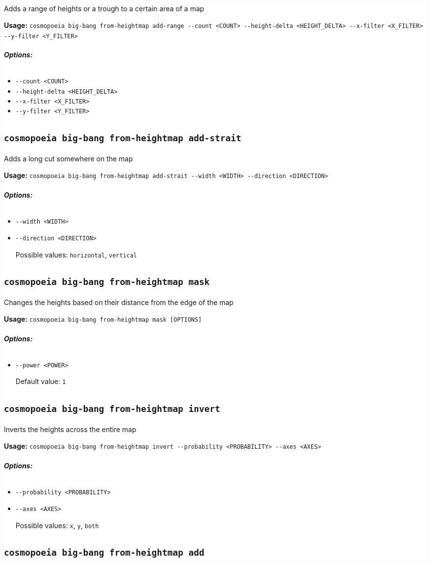 Adds a range of heights or a trough to a certain area of a map

**Usage:** `cosmopoeia big-bang from-heightmap add-range --count <COUNT> --height-delta <HEIGHT_DELTA> --x-filter <X_FILTER> --y-filter <Y_FILTER>`

###### **Options:**

* `--count <COUNT>`
* `--height-delta <HEIGHT_DELTA>`
* `--x-filter <X_FILTER>`
* `--y-filter <Y_FILTER>`



## `cosmopoeia big-bang from-heightmap add-strait`

Adds a long cut somewhere on the map

**Usage:** `cosmopoeia big-bang from-heightmap add-strait --width <WIDTH> --direction <DIRECTION>`

###### **Options:**

* `--width <WIDTH>`
* `--direction <DIRECTION>`

  Possible values: `horizontal`, `vertical`




## `cosmopoeia big-bang from-heightmap mask`

Changes the heights based on their distance from the edge of the map

**Usage:** `cosmopoeia big-bang from-heightmap mask [OPTIONS]`

###### **Options:**

* `--power <POWER>`

  Default value: `1`



## `cosmopoeia big-bang from-heightmap invert`

Inverts the heights across the entire map

**Usage:** `cosmopoeia big-bang from-heightmap invert --probability <PROBABILITY> --axes <AXES>`

###### **Options:**

* `--probability <PROBABILITY>`
* `--axes <AXES>`

  Possible values: `x`, `y`, `both`




## `cosmopoeia big-bang from-heightmap add`
